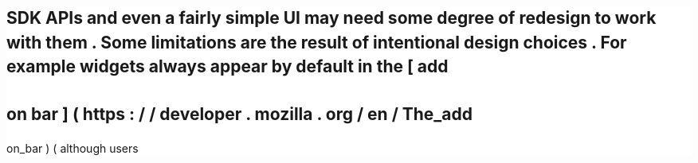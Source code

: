 SDK
APIs
and
even
a
fairly
simple
UI
may
need
some
degree
of
redesign
to
work
with
them
.
Some
limitations
are
the
result
of
intentional
design
choices
.
For
example
widgets
always
appear
by
default
in
the
[
add
-
on
bar
]
(
https
:
/
/
developer
.
mozilla
.
org
/
en
/
The_add
-
on_bar
)
(
although
users